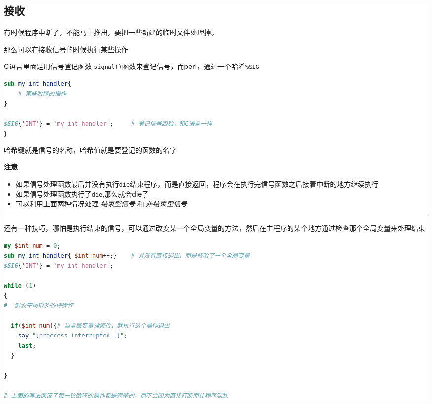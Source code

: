 ## 接收
有时候程序中断了，不能马上推出，要把一些新建的临时文件处理掉。

那么可以在接收信号的时候执行某些操作

C语言里面是用信号登记函数 `signal()`函数来登记信号，而perl，通过一个哈希`%SIG`

```perl
sub my_int_handler{
    # 某些收尾的操作
}

$SIG{'INT'} = 'my_int_handler';     # 登记信号函数，和C语言一样
}
```

哈希键就是信号的名称，哈希值就是要登记的函数的名字

**注意**
* 如果信号处理函数最后并没有执行`die`结束程序，而是直接返回，程序会在执行完信号函数之后接着中断的地方继续执行
* 如果信号处理函数执行了`die`,那么就会die了
* 可以利用上面两种情况处理 *结束型信号* 和 *非结束型信号*

----

还有一种技巧，哪怕是执行结束的信号，可以通过改变某一个全局变量的方法，然后在主程序的某个地方通过检查那个全局变量来处理结束

```perl
my $int_num = 0;
sub my_int_handler{ $int_num++;}    # 并没有直接退出，而是修改了一个全局变量
$SIG{'INT'} = 'my_int_handler';

while (1)
{
#  假设中间很多各种操作

  if($int_num){# 当全局变量被修改，就执行这个操作退出
    say "[proccess interrupted..]";
    last;
  }

}

# 上面的写法保证了每一轮循环的操作都是完整的，而不会因为直接打断而让程序混乱

```